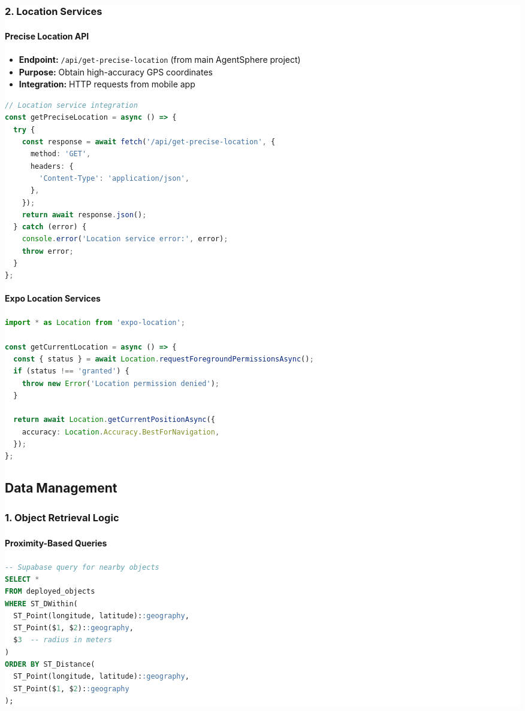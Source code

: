 ### 2. Location Services

#### Precise Location API
- **Endpoint:** `/api/get-precise-location` (from main AgentSphere project)
- **Purpose:** Obtain high-accuracy GPS coordinates
- **Integration:** HTTP requests from mobile app

```typescript
// Location service integration
const getPreciseLocation = async () => {
  try {
    const response = await fetch('/api/get-precise-location', {
      method: 'GET',
      headers: {
        'Content-Type': 'application/json',
      },
    });
    return await response.json();
  } catch (error) {
    console.error('Location service error:', error);
    throw error;
  }
};
```

#### Expo Location Services
```typescript
import * as Location from 'expo-location';

const getCurrentLocation = async () => {
  const { status } = await Location.requestForegroundPermissionsAsync();
  if (status !== 'granted') {
    throw new Error('Location permission denied');
  }
  
  return await Location.getCurrentPositionAsync({
    accuracy: Location.Accuracy.BestForNavigation,
  });
};
```

## Data Management

### 1. Object Retrieval Logic

#### Proximity-Based Queries
```sql
-- Supabase query for nearby objects
SELECT *
FROM deployed_objects
WHERE ST_DWithin(
  ST_Point(longitude, latitude)::geography,
  ST_Point($1, $2)::geography,
  $3  -- radius in meters
)
ORDER BY ST_Distance(
  ST_Point(longitude, latitude)::geography,
  ST_Point($1, $2)::geography
);
```
